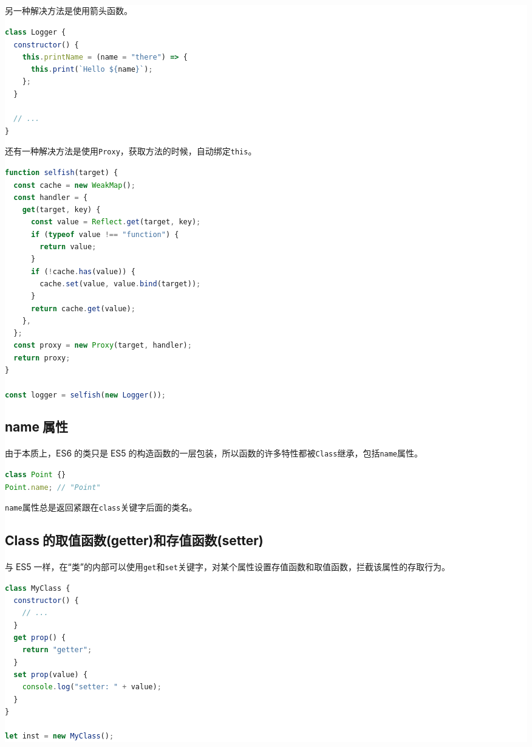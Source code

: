另一种解决方法是使用箭头函数。

```js
class Logger {
  constructor() {
    this.printName = (name = "there") => {
      this.print(`Hello ${name}`);
    };
  }

  // ...
}
```

还有一种解决方法是使用`Proxy`，获取方法的时候，自动绑定`this`。

```js
function selfish(target) {
  const cache = new WeakMap();
  const handler = {
    get(target, key) {
      const value = Reflect.get(target, key);
      if (typeof value !== "function") {
        return value;
      }
      if (!cache.has(value)) {
        cache.set(value, value.bind(target));
      }
      return cache.get(value);
    },
  };
  const proxy = new Proxy(target, handler);
  return proxy;
}

const logger = selfish(new Logger());
```

## name 属性

由于本质上，ES6 的类只是 ES5 的构造函数的一层包装，所以函数的许多特性都被`Class`继承，包括`name`属性。

```js
class Point {}
Point.name; // "Point"
```

`name`属性总是返回紧跟在`class`关键字后面的类名。

## Class 的取值函数(getter)和存值函数(setter)

与 ES5 一样，在“类”的内部可以使用`get`和`set`关键字，对某个属性设置存值函数和取值函数，拦截该属性的存取行为。

```js
class MyClass {
  constructor() {
    // ...
  }
  get prop() {
    return "getter";
  }
  set prop(value) {
    console.log("setter: " + value);
  }
}

let inst = new MyClass();
```